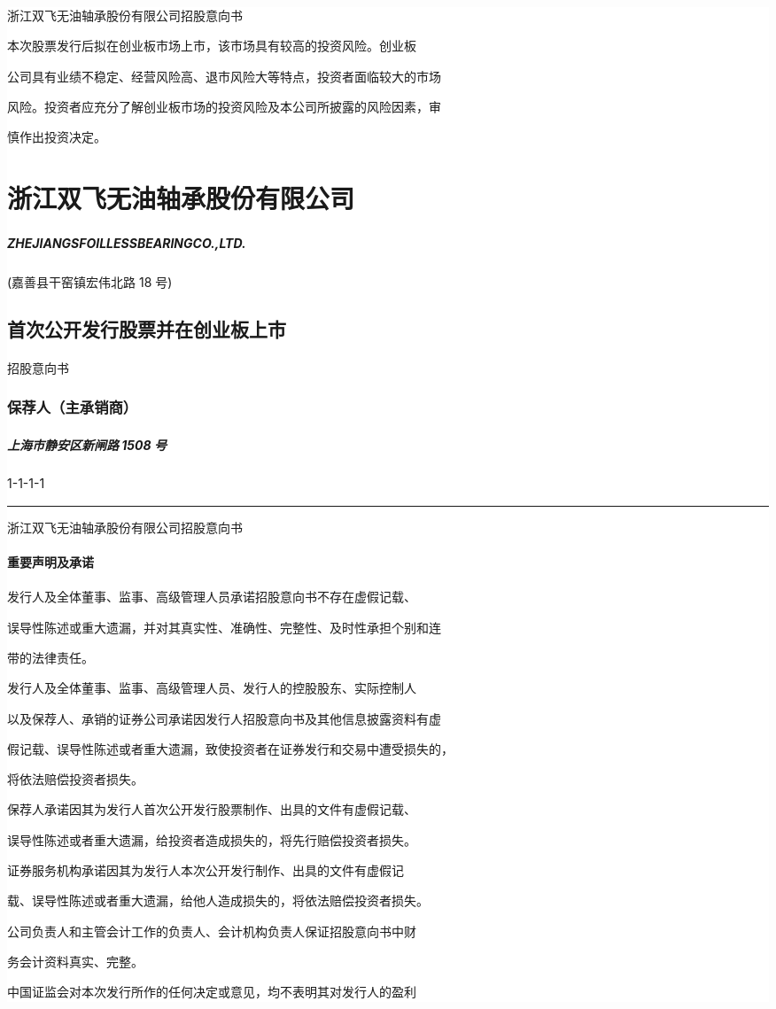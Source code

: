 浙江双飞无油轴承股份有限公司招股意向书

本次股票发行后拟在创业板市场上市，该市场具有较高的投资风险。创业板

公司具有业绩不稳定、经营风险高、退市风险大等特点，投资者面临较大的市场

风险。投资者应充分了解创业板市场的投资风险及本公司所披露的风险因素，审

慎作出投资决定。

# 浙江双飞无油轴承股份有限公司

##### ZHEJIANGSFOILLESSBEARINGCO.,LTD.

 (嘉善县干窑镇宏伟北路 18 号)

## 首次公开发行股票并在创业板上市
 招股意向书

### 保荐人（主承销商）

##### 上海市静安区新闸路 1508 号

1-1-1-1


-----

浙江双飞无油轴承股份有限公司招股意向书

#### 重要声明及承诺

发行人及全体董事、监事、高级管理人员承诺招股意向书不存在虚假记载、

误导性陈述或重大遗漏，并对其真实性、准确性、完整性、及时性承担个别和连

带的法律责任。

发行人及全体董事、监事、高级管理人员、发行人的控股股东、实际控制人

以及保荐人、承销的证券公司承诺因发行人招股意向书及其他信息披露资料有虚

假记载、误导性陈述或者重大遗漏，致使投资者在证券发行和交易中遭受损失的，

将依法赔偿投资者损失。

保荐人承诺因其为发行人首次公开发行股票制作、出具的文件有虚假记载、

误导性陈述或者重大遗漏，给投资者造成损失的，将先行赔偿投资者损失。

证券服务机构承诺因其为发行人本次公开发行制作、出具的文件有虚假记

载、误导性陈述或者重大遗漏，给他人造成损失的，将依法赔偿投资者损失。

公司负责人和主管会计工作的负责人、会计机构负责人保证招股意向书中财

务会计资料真实、完整。

中国证监会对本次发行所作的任何决定或意见，均不表明其对发行人的盈利

